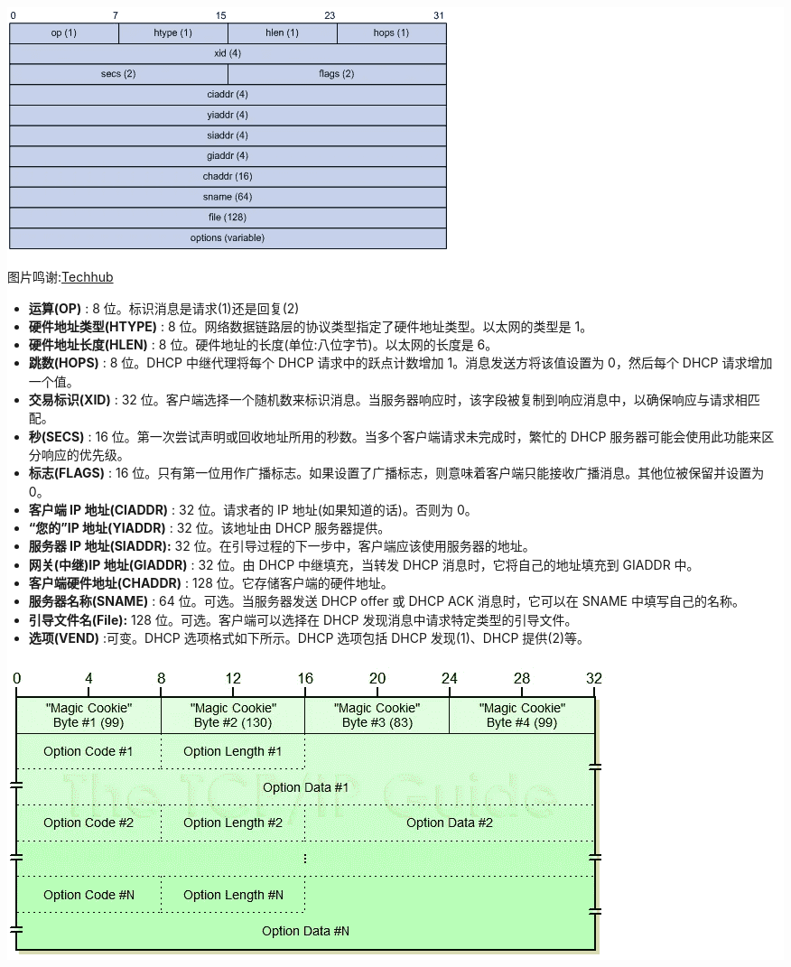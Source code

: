 ![](img/4aed799e36a1ecbbd4358e9ddfd48e74.png)

图片鸣谢:[Techhub](https://techhub.hpe.com/eginfolib/networking/docs/switches/5120si/cg/5998-8491_l3-ip-svcs_cg/content/436042653.htm)

*   **运算(OP)** : 8 位。标识消息是请求(1)还是回复(2)
*   **硬件地址类型(HTYPE)** : 8 位。网络数据链路层的协议类型指定了硬件地址类型。以太网的类型是 1。
*   **硬件地址长度(HLEN)** : 8 位。硬件地址的长度(单位:八位字节)。以太网的长度是 6。
*   **跳数(HOPS)** : 8 位。DHCP 中继代理将每个 DHCP 请求中的跃点计数增加 1。消息发送方将该值设置为 0，然后每个 DHCP 请求增加一个值。
*   **交易标识(XID)** : 32 位。客户端选择一个随机数来标识消息。当服务器响应时，该字段被复制到响应消息中，以确保响应与请求相匹配。
*   **秒(SECS)** : 16 位。第一次尝试声明或回收地址所用的秒数。当多个客户端请求未完成时，繁忙的 DHCP 服务器可能会使用此功能来区分响应的优先级。
*   **标志(FLAGS)** : 16 位。只有第一位用作广播标志。如果设置了广播标志，则意味着客户端只能接收广播消息。其他位被保留并设置为 0。
*   **客户端 IP 地址(CIADDR)** : 32 位。请求者的 IP 地址(如果知道的话)。否则为 0。
*   **“您的”IP 地址(YIADDR)** : 32 位。该地址由 DHCP 服务器提供。
*   **服务器 IP 地址(SIADDR):** 32 位。在引导过程的下一步中，客户端应该使用服务器的地址。
*   **网关(中继)IP 地址(GIADDR)** : 32 位。由 DHCP 中继填充，当转发 DHCP 消息时，它将自己的地址填充到 GIADDR 中。
*   **客户端硬件地址(CHADDR)** : 128 位。它存储客户端的硬件地址。
*   **服务器名称(SNAME)** : 64 位。可选。当服务器发送 DHCP offer 或 DHCP ACK 消息时，它可以在 SNAME 中填写自己的名称。
*   **引导文件名(File):** 128 位。可选。客户端可以选择在 DHCP 发现消息中请求特定类型的引导文件。
*   **选项(VEND)** :可变。DHCP 选项格式如下所示。DHCP 选项包括 DHCP 发现(1)、DHCP 提供(2)等。

![](img/bc7686d5fd0fb21b73b7d1d28cff914f.png)
